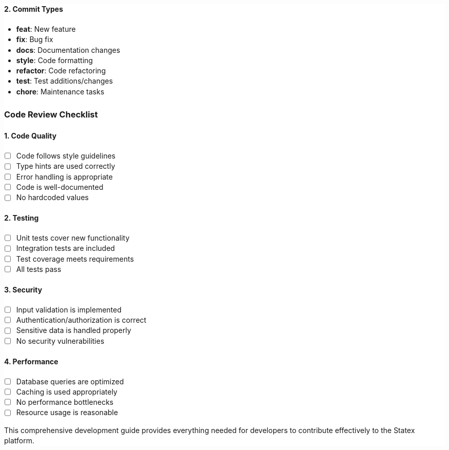 #### 2. Commit Types
- **feat**: New feature
- **fix**: Bug fix
- **docs**: Documentation changes
- **style**: Code formatting
- **refactor**: Code refactoring
- **test**: Test additions/changes
- **chore**: Maintenance tasks

### Code Review Checklist

#### 1. Code Quality
- [ ] Code follows style guidelines
- [ ] Type hints are used correctly
- [ ] Error handling is appropriate
- [ ] Code is well-documented
- [ ] No hardcoded values

#### 2. Testing
- [ ] Unit tests cover new functionality
- [ ] Integration tests are included
- [ ] Test coverage meets requirements
- [ ] All tests pass

#### 3. Security
- [ ] Input validation is implemented
- [ ] Authentication/authorization is correct
- [ ] Sensitive data is handled properly
- [ ] No security vulnerabilities

#### 4. Performance
- [ ] Database queries are optimized
- [ ] Caching is used appropriately
- [ ] No performance bottlenecks
- [ ] Resource usage is reasonable

This comprehensive development guide provides everything needed for developers to contribute effectively to the Statex platform.
